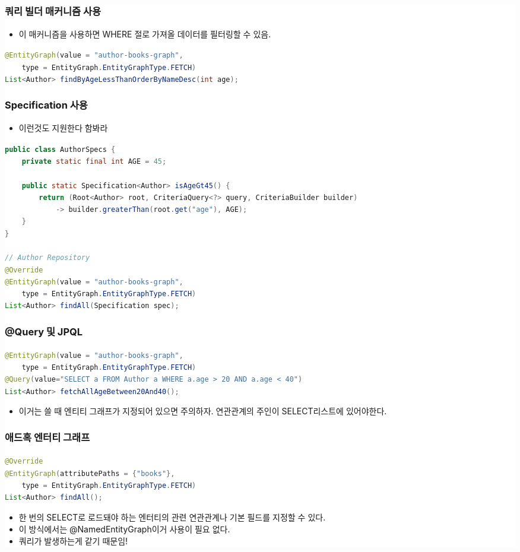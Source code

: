 ### 쿼리 빌더 매커니즘 사용

- 이 매커니즘을 사용하면 WHERE 절로 가져올 데이터를 필터링할 수 있음.

```java
@EntityGraph(value = "author-books-graph",
    type = EntityGraph.EntityGraphType.FETCH)
List<Author> findByAgeLessThanOrderByNameDesc(int age);
```

### Specification 사용

- 이런것도 지원한다 함봐라

```java
public class AuthorSpecs {
    private static final int AGE = 45;

    public static Specification<Author> isAgeGt45() {
        return (Root<Author> root, CriteriaQuery<?> query, CriteriaBuilder builder)
            -> builder.greaterThan(root.get("age"), AGE);
    }
}

// Author Repository
@Override
@EntityGraph(value = "author-books-graph",
    type = EntityGraph.EntityGraphType.FETCH)
List<Author> findAll(Specification spec);
```

### @Query 및 JPQL

```java
@EntityGraph(value = "author-books-graph",
    type = EntityGraph.EntityGraphType.FETCH)
@Query(value="SELECT a FROM Author a WHERE a.age > 20 AND a.age < 40")
List<Author> fetchAllAgeBetween20And40();
```

- 이거는 쓸 때 엔티티 그래프가 지정되어 있으면 주의하자. 연관관계의 주인이 SELECT리스트에 있어야한다.

### 애드혹 엔터티 그래프

```java
@Override
@EntityGraph(attributePaths = {"books"},
    type = EntityGraph.EntityGraphType.FETCH)
List<Author> findAll();
```

- 한 번의 SELECT로 로드돼야 하는 엔터티의 관련 연관관계나 기본 필드를 지정할 수 있다.
- 이 방식에서는 @NamedEntityGraph이거 사용이 필요 없다.
- 쿼리가 발생하는게 같기 때문임!
